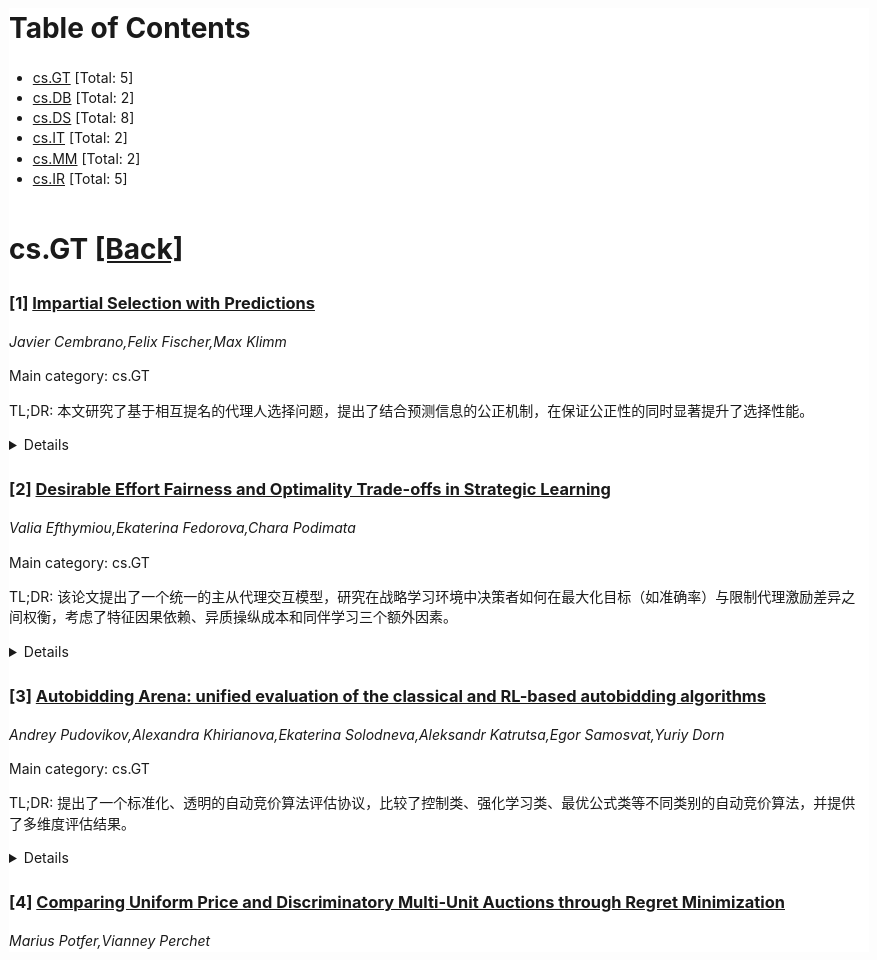 <div id=toc></div>

# Table of Contents

- [cs.GT](#cs.GT) [Total: 5]
- [cs.DB](#cs.DB) [Total: 2]
- [cs.DS](#cs.DS) [Total: 8]
- [cs.IT](#cs.IT) [Total: 2]
- [cs.MM](#cs.MM) [Total: 2]
- [cs.IR](#cs.IR) [Total: 5]


<div id='cs.GT'></div>

# cs.GT [[Back]](#toc)

### [1] [Impartial Selection with Predictions](https://arxiv.org/abs/2510.19002)
*Javier Cembrano,Felix Fischer,Max Klimm*

Main category: cs.GT

TL;DR: 本文研究了基于相互提名的代理人选择问题，提出了结合预测信息的公正机制，在保证公正性的同时显著提升了选择性能。


<details><summary>Details</summary></details>


### [2] [Desirable Effort Fairness and Optimality Trade-offs in Strategic Learning](https://arxiv.org/abs/2510.19098)
*Valia Efthymiou,Ekaterina Fedorova,Chara Podimata*

Main category: cs.GT

TL;DR: 该论文提出了一个统一的主从代理交互模型，研究在战略学习环境中决策者如何在最大化目标（如准确率）与限制代理激励差异之间权衡，考虑了特征因果依赖、异质操纵成本和同伴学习三个额外因素。


<details><summary>Details</summary></details>


### [3] [Autobidding Arena: unified evaluation of the classical and RL-based autobidding algorithms](https://arxiv.org/abs/2510.19357)
*Andrey Pudovikov,Alexandra Khirianova,Ekaterina Solodneva,Aleksandr Katrutsa,Egor Samosvat,Yuriy Dorn*

Main category: cs.GT

TL;DR: 提出了一个标准化、透明的自动竞价算法评估协议，比较了控制类、强化学习类、最优公式类等不同类别的自动竞价算法，并提供了多维度评估结果。


<details><summary>Details</summary></details>


### [4] [Comparing Uniform Price and Discriminatory Multi-Unit Auctions through Regret Minimization](https://arxiv.org/abs/2510.19591)
*Marius Potfer,Vianney Perchet*

